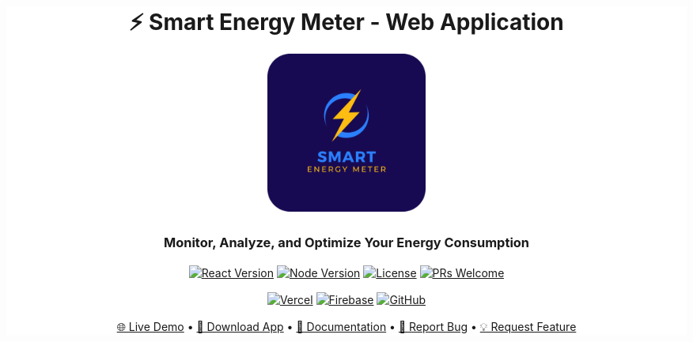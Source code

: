 <div align="center">

# ⚡ Smart Energy Meter - Web Application

<img src="src/assets/app_icon.png" alt="Smart Energy Meter Logo" width="200" height="200" />

### Monitor, Analyze, and Optimize Your Energy Consumption

[![React Version](https://img.shields.io/badge/React-19.2.0-61DAFB?style=for-the-badge&logo=react&logoColor=white)](https://reactjs.org/)
[![Node Version](https://img.shields.io/badge/Node-18.x-339933?style=for-the-badge&logo=node.js&logoColor=white)](https://nodejs.org/)
[![License](https://img.shields.io/badge/License-MIT-yellow.svg?style=for-the-badge)](LICENSE)
[![PRs Welcome](https://img.shields.io/badge/PRs-welcome-brightgreen.svg?style=for-the-badge)](CONTRIBUTING.md)

[![Vercel](https://img.shields.io/badge/Deployed%20on-Vercel-000000?style=for-the-badge&logo=vercel&logoColor=white)](https://vercel.com)
[![Firebase](https://img.shields.io/badge/Backend-Firebase-FFCA28?style=for-the-badge&logo=firebase&logoColor=black)](https://firebase.google.com/)
[![GitHub](https://img.shields.io/badge/GitHub-100000?style=for-the-badge&logo=github&logoColor=white)](https://github.com/gmpsankalpa/FYP-web)

[🌐 Live Demo](https://your-demo-url.vercel.app) • [📱 Download App](https://github.com/gmpsankalpa/smart_energy_meter/releases) • [📖 Documentation](RELEASE_GUIDE.md) • [🐛 Report Bug](https://github.com/gmpsankalpa/FYP-web/issues) • [💡 Request Feature](https://github.com/gmpsankalpa/FYP-web/issues)
